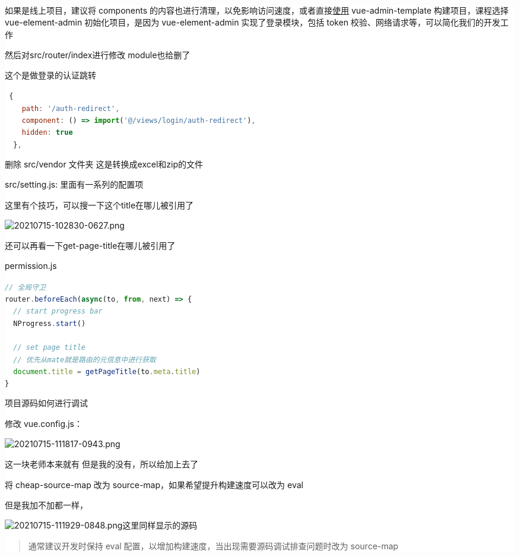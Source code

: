如果是线上项目，建议将 components 的内容也进行清理，以免影响访问速度，或者直接[使用](https://github.com/PanJiaChen/vue-admin-template) vue-admin-template 构建项目，课程选择 vue-element-admin 初始化项目，是因为 vue-element-admin 实现了登录模块，包括 token 校验、网络请求等，可以简化我们的开发工作

然后对src/router/index进行修改   module也给删了

这个是做登录的认证跳转

```js
 {
    path: '/auth-redirect',
    component: () => import('@/views/login/auth-redirect'),
    hidden: true
  },
```

删除 src/vendor 文件夹 这是转换成excel和zip的文件



src/setting.js:
里面有一系列的配置项

这里有个技巧，可以搜一下这个title在哪儿被引用了

![20210715-102830-0627.png](https://gitee.com/crying-cat/pic/raw/master/haahaha/20210715-102830-0627.png)

还可以再看一下get-page-title在哪儿被引用了

permission.js

```js
// 全局守卫
router.beforeEach(async(to, from, next) => {
  // start progress bar
  NProgress.start()

  // set page title
  // 优先从mate就是路由的元信息中进行获取
  document.title = getPageTitle(to.meta.title)
}
```



项目源码如何进行调试

修改 vue.config.js：

![20210715-111817-0943.png](https://gitee.com/crying-cat/pic/raw/master/haahaha/20210715-111817-0943.png)

这一块老师本来就有 但是我的没有，所以给加上去了

将 cheap-source-map 改为 source-map，如果希望提升构建速度可以改为 eval

但是我加不加都一样，

![20210715-111929-0848.png](https://gitee.com/crying-cat/pic/raw/master/haahaha/20210715-111929-0848.png)这里同样显示的源码

> 通常建议开发时保持 eval 配置，以增加构建速度，当出现需要源码调试排查问题时改为 source-map
